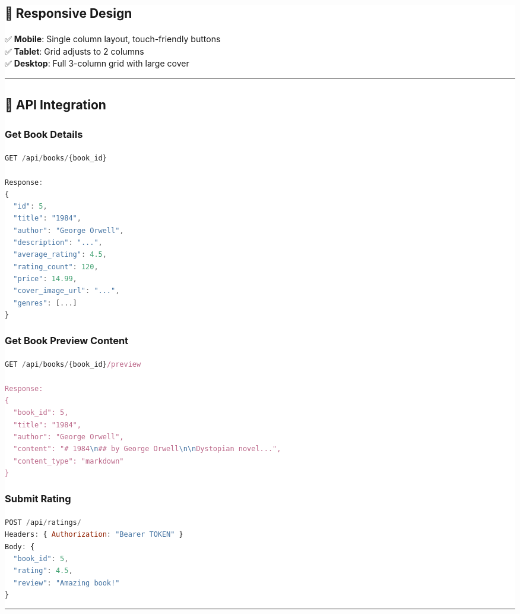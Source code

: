 
## 📱 Responsive Design

✅ **Mobile**: Single column layout, touch-friendly buttons  
✅ **Tablet**: Grid adjusts to 2 columns  
✅ **Desktop**: Full 3-column grid with large cover  

---

## 🔌 API Integration

### Get Book Details
```javascript
GET /api/books/{book_id}

Response:
{
  "id": 5,
  "title": "1984",
  "author": "George Orwell",
  "description": "...",
  "average_rating": 4.5,
  "rating_count": 120,
  "price": 14.99,
  "cover_image_url": "...",
  "genres": [...]
}
```

### Get Book Preview Content
```javascript
GET /api/books/{book_id}/preview

Response:
{
  "book_id": 5,
  "title": "1984",
  "author": "George Orwell",
  "content": "# 1984\n## by George Orwell\n\nDystopian novel...",
  "content_type": "markdown"
}
```

### Submit Rating
```javascript
POST /api/ratings/
Headers: { Authorization: "Bearer TOKEN" }
Body: {
  "book_id": 5,
  "rating": 4.5,
  "review": "Amazing book!"
}
```

---